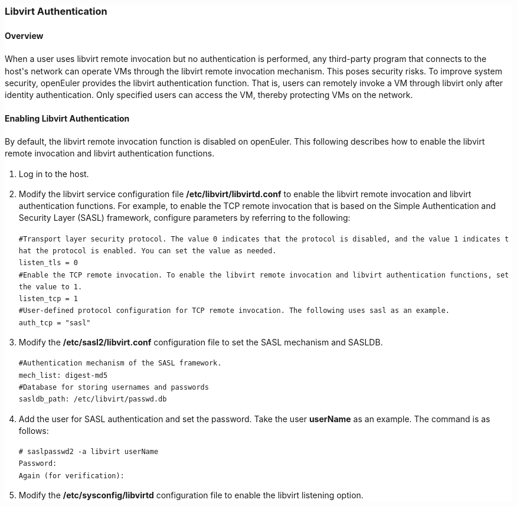 ### Libvirt Authentication

#### Overview

When a user uses libvirt remote invocation but no authentication is performed, any third-party program that connects to the host's network can operate VMs through the libvirt remote invocation mechanism. This poses security risks. To improve system security, openEuler provides the libvirt authentication function. That is, users can remotely invoke a VM through libvirt only after identity authentication. Only specified users can access the VM, thereby protecting VMs on the network.

#### Enabling Libvirt Authentication

By default, the libvirt remote invocation function is disabled on openEuler. This following describes how to enable the libvirt remote invocation and libvirt authentication functions.

1.  Log in to the host.
2.  Modify the libvirt service configuration file  **/etc/libvirt/libvirtd.conf**  to enable the libvirt remote invocation and libvirt authentication functions. For example, to enable the TCP remote invocation that is based on the Simple Authentication and Security Layer \(SASL\) framework, configure parameters by referring to the following:

    ```
    #Transport layer security protocol. The value 0 indicates that the protocol is disabled, and the value 1 indicates that the protocol is enabled. You can set the value as needed.
    listen_tls = 0
    #Enable the TCP remote invocation. To enable the libvirt remote invocation and libvirt authentication functions, set the value to 1.
    listen_tcp = 1
    #User-defined protocol configuration for TCP remote invocation. The following uses sasl as an example.
    auth_tcp = "sasl" 
    ```

3.  Modify the  **/etc/sasl2/libvirt.conf**  configuration file to set the SASL mechanism and SASLDB.

    ```
    #Authentication mechanism of the SASL framework.
    mech_list: digest-md5
    #Database for storing usernames and passwords
    sasldb_path: /etc/libvirt/passwd.db
    ```

4.  Add the user for SASL authentication and set the password. Take the user  **userName**  as an example. The command is as follows:

    ```
    # saslpasswd2 -a libvirt userName
    Password:
    Again (for verification):
    ```

5.  Modify the  **/etc/sysconfig/libvirtd**  configuration file to enable the libvirt listening option.
